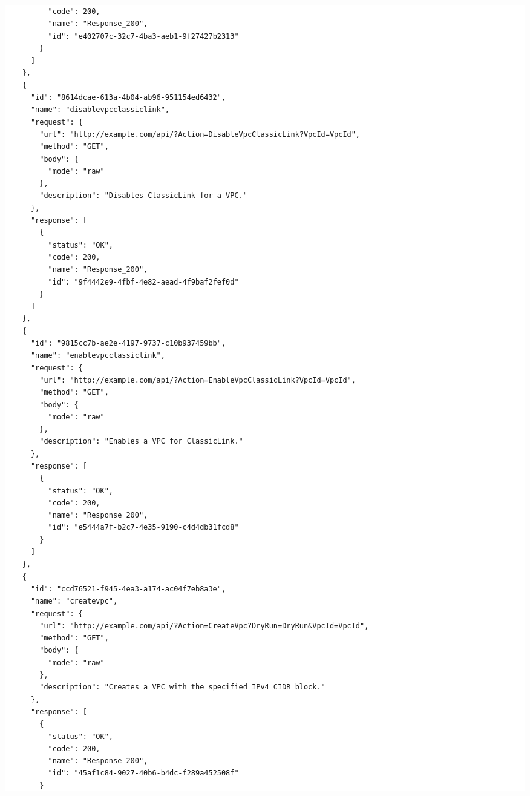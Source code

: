               "code": 200,
              "name": "Response_200",
              "id": "e402707c-32c7-4ba3-aeb1-9f27427b2313"
            }
          ]
        },
        {
          "id": "8614dcae-613a-4b04-ab96-951154ed6432",
          "name": "disablevpcclassiclink",
          "request": {
            "url": "http://example.com/api/?Action=DisableVpcClassicLink?VpcId=VpcId",
            "method": "GET",
            "body": {
              "mode": "raw"
            },
            "description": "Disables ClassicLink for a VPC."
          },
          "response": [
            {
              "status": "OK",
              "code": 200,
              "name": "Response_200",
              "id": "9f4442e9-4fbf-4e82-aead-4f9baf2fef0d"
            }
          ]
        },
        {
          "id": "9815cc7b-ae2e-4197-9737-c10b937459bb",
          "name": "enablevpcclassiclink",
          "request": {
            "url": "http://example.com/api/?Action=EnableVpcClassicLink?VpcId=VpcId",
            "method": "GET",
            "body": {
              "mode": "raw"
            },
            "description": "Enables a VPC for ClassicLink."
          },
          "response": [
            {
              "status": "OK",
              "code": 200,
              "name": "Response_200",
              "id": "e5444a7f-b2c7-4e35-9190-c4d4db31fcd8"
            }
          ]
        },
        {
          "id": "ccd76521-f945-4ea3-a174-ac04f7eb8a3e",
          "name": "createvpc",
          "request": {
            "url": "http://example.com/api/?Action=CreateVpc?DryRun=DryRun&VpcId=VpcId",
            "method": "GET",
            "body": {
              "mode": "raw"
            },
            "description": "Creates a VPC with the specified IPv4 CIDR block."
          },
          "response": [
            {
              "status": "OK",
              "code": 200,
              "name": "Response_200",
              "id": "45af1c84-9027-40b6-b4dc-f289a452508f"
            }